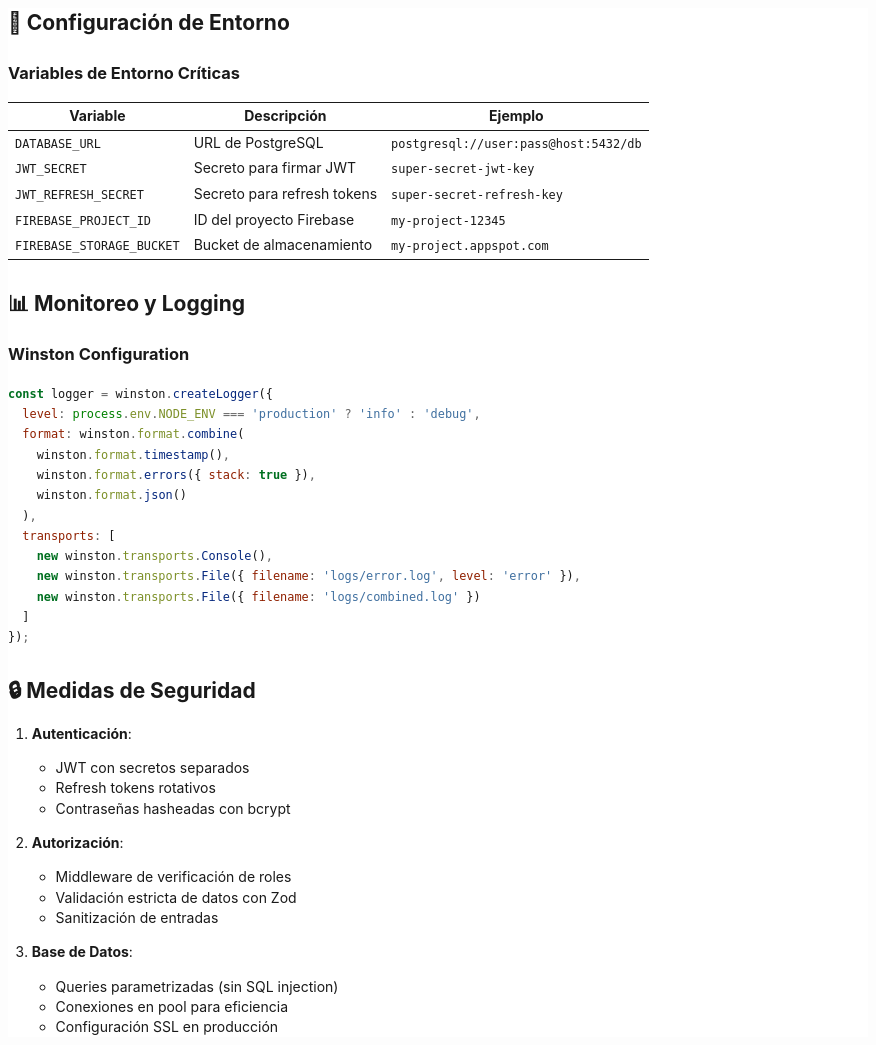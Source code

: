 ## 🔧 Configuración de Entorno

### Variables de Entorno Críticas

| Variable | Descripción | Ejemplo |
|----------|-------------|---------|
| `DATABASE_URL` | URL de PostgreSQL | `postgresql://user:pass@host:5432/db` |
| `JWT_SECRET` | Secreto para firmar JWT | `super-secret-jwt-key` |
| `JWT_REFRESH_SECRET` | Secreto para refresh tokens | `super-secret-refresh-key` |
| `FIREBASE_PROJECT_ID` | ID del proyecto Firebase | `my-project-12345` |
| `FIREBASE_STORAGE_BUCKET` | Bucket de almacenamiento | `my-project.appspot.com` |

## 📊 Monitoreo y Logging

### Winston Configuration

```javascript
const logger = winston.createLogger({
  level: process.env.NODE_ENV === 'production' ? 'info' : 'debug',
  format: winston.format.combine(
    winston.format.timestamp(),
    winston.format.errors({ stack: true }),
    winston.format.json()
  ),
  transports: [
    new winston.transports.Console(),
    new winston.transports.File({ filename: 'logs/error.log', level: 'error' }),
    new winston.transports.File({ filename: 'logs/combined.log' })
  ]
});
```

## 🔒 Medidas de Seguridad

1. **Autenticación**:
   - JWT con secretos separados
   - Refresh tokens rotativos
   - Contraseñas hasheadas con bcrypt

2. **Autorización**:
   - Middleware de verificación de roles
   - Validación estricta de datos con Zod
   - Sanitización de entradas

3. **Base de Datos**:
   - Queries parametrizadas (sin SQL injection)
   - Conexiones en pool para eficiencia
   - Configuración SSL en producción

